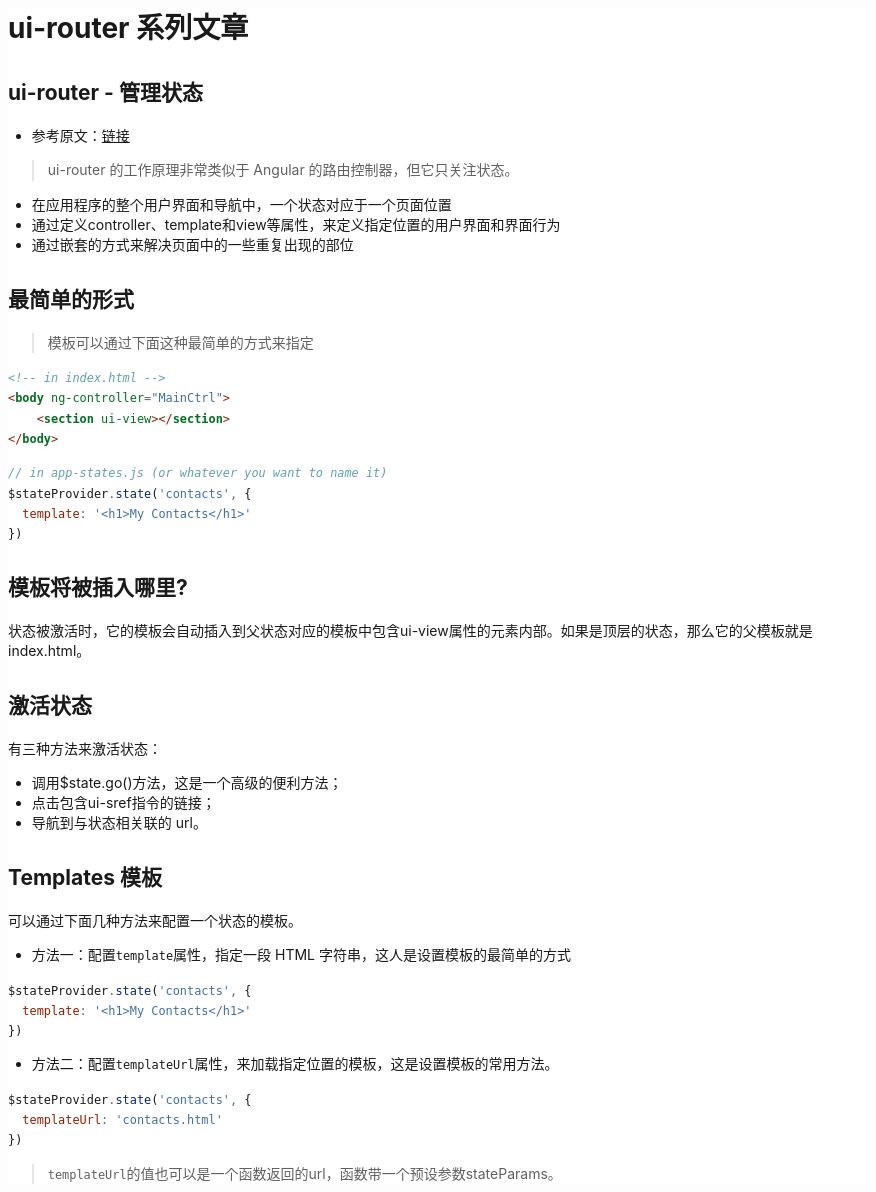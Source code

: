 # ui-router 系列文章

## ui-router - 管理状态

* 参考原文：[链接](https://github.com/angular-ui/ui-router/wiki)

> ui-router 的工作原理非常类似于 Angular 的路由控制器，但它只关注状态。
- 在应用程序的整个用户界面和导航中，一个状态对应于一个页面位置
- 通过定义controller、template和view等属性，来定义指定位置的用户界面和界面行为
- 通过嵌套的方式来解决页面中的一些重复出现的部位

## 最简单的形式

> 模板可以通过下面这种最简单的方式来指定

```html
<!-- in index.html -->
<body ng-controller="MainCtrl">
    <section ui-view></section>
</body>
```
```javascript
// in app-states.js (or whatever you want to name it)
$stateProvider.state('contacts', {
  template: '<h1>My Contacts</h1>'
})
```
## 模板将被插入哪里?
状态被激活时，它的模板会自动插入到父状态对应的模板中包含ui-view属性的元素内部。如果是顶层的状态，那么它的父模板就是index.html。

## 激活状态
有三种方法来激活状态：
* 调用$state.go()方法，这是一个高级的便利方法；
* 点击包含ui-sref指令的链接；
* 导航到与状态相关联的 url。

## Templates 模板

可以通过下面几种方法来配置一个状态的模板。
* 方法一：配置`template`属性，指定一段 HTML 字符串，这人是设置模板的最简单的方式
```javascript
$stateProvider.state('contacts', {
  template: '<h1>My Contacts</h1>'
})
```

* 方法二：配置`templateUrl`属性，来加载指定位置的模板，这是设置模板的常用方法。
```javascript
$stateProvider.state('contacts', {
  templateUrl: 'contacts.html'
})
```
> `templateUrl`的值也可以是一个函数返回的url，函数带一个预设参数stateParams。
